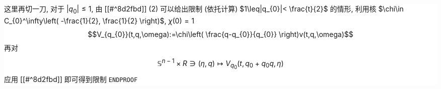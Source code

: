 这里再切一刀, 对于 $|q_{0}|\leq1$, 由 [[#^8d2fbd]] (2) 可以给出限制 (依托计算)
$1\leq|q_{0}|< \frac{t}{2}$ 的情形, 利用核 $\chi\in C_{0}^\infty\left( -\frac{1}{2}, \frac{1}{2} \right)$, $\chi(0)=1$
$$V_{q_{0}}(t,q,\omega):=\chi\left( \frac{q-q_{0}}{q_{0}} \right)v(t,q,\omega)$$
再对
$$\mathbb S^{n-1}\times R\ni(\eta,q)\mapsto V_{q_{0}}(t,q_{0}+q_{0}q,\eta)$$
应用 [[#^8d2fbd]] 即可得到限制
`ENDPROOF`